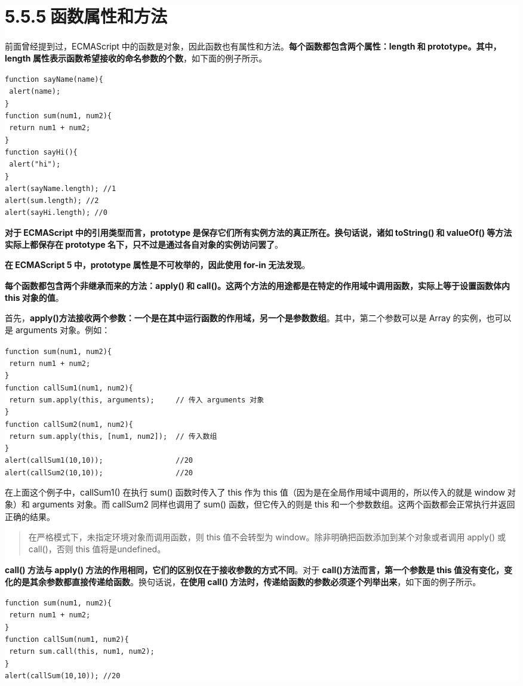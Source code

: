 <span id = "5.5.5"></span>
# 5.5.5 函数属性和方法

前面曾经提到过，ECMAScript 中的函数是对象，因此函数也有属性和方法。**每个函数都包含两个属性：length 和 prototype。其中，length 属性表示函数希望接收的命名参数的个数**，如下面的例子所示。

```
function sayName(name){
 alert(name);
}
function sum(num1, num2){
 return num1 + num2;
}
function sayHi(){
 alert("hi");
}
alert(sayName.length); //1
alert(sum.length); //2
alert(sayHi.length); //0
```

**对于 ECMAScript 中的引用类型而言，prototype 是保存它们所有实例方法的真正所在。换句话说，诸如 toString() 和 valueOf() 等方法实际上都保存在 prototype 名下，只不过是通过各自对象的实例访问罢了**。

**在 ECMAScript 5 中，prototype 属性是不可枚举的，因此使用 for-in 无法发现**。

**每个函数都包含两个非继承而来的方法：apply() 和 call()。这两个方法的用途都是在特定的作用域中调用函数，实际上等于设置函数体内 this 对象的值**。

首先，**apply()方法接收两个参数：一个是在其中运行函数的作用域，另一个是参数数组**。其中，第二个参数可以是 Array 的实例，也可以是 arguments 对象。例如：

```
function sum(num1, num2){
 return num1 + num2;
}
function callSum1(num1, num2){
 return sum.apply(this, arguments);     // 传入 arguments 对象
}
function callSum2(num1, num2){
 return sum.apply(this, [num1, num2]);  // 传入数组
}
alert(callSum1(10,10));                 //20
alert(callSum2(10,10));                 //20
```

在上面这个例子中，callSum1() 在执行 sum() 函数时传入了 this 作为 this 值（因为是在全局作用域中调用的，所以传入的就是 window 对象）和 arguments 对象。而 callSum2 同样也调用了 sum() 函数，但它传入的则是 this 和一个参数数组。这两个函数都会正常执行并返回正确的结果。

> 在严格模式下，未指定环境对象而调用函数，则 this 值不会转型为 window。除非明确把函数添加到某个对象或者调用 apply() 或 call()，否则 this 值将是undefined。

**call() 方法与 apply() 方法的作用相同，它们的区别仅在于接收参数的方式不同**。对于 **call()方法而言，第一个参数是 this 值没有变化，变化的是其余参数都直接传递给函数**。换句话说，**在使用 call() 方法时，传递给函数的参数必须逐个列举出来**，如下面的例子所示。

```
function sum(num1, num2){
 return num1 + num2;
}
function callSum(num1, num2){
 return sum.call(this, num1, num2);
}
alert(callSum(10,10)); //20
```
